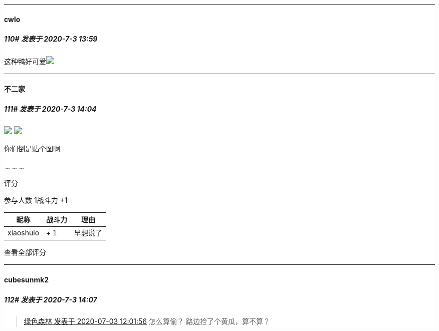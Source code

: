 





*****

####  cwlo  
##### 110#       发表于 2020-7-3 13:59




这种鸭好可爱<img src="https://static.saraba1st.com/image/smiley/face2017/143.png" referrerpolicy="no-referrer">







*****

####  不二家  
##### 111#       发表于 2020-7-3 14:04



<img src="http://wx4.sinaimg.cn/large/71482140ly1ggdl6dox5vj20jp0e3wjr.jpg" referrerpolicy="no-referrer">
<img src="http://wx3.sinaimg.cn/large/71482140ly1ggdl6m515dj20j60csq5q.jpg" referrerpolicy="no-referrer">

你们倒是贴个图啊



﹍﹍﹍

评分





 参与人数 1战斗力 +1

|昵称|战斗力|理由|
|----|---|---|
| xiaoshuio| + 1|早想说了|



查看全部评分






*****

####  cubesunmk2  
##### 112#       发表于 2020-7-3 14:07



<blockquote><a href="httphttps://bbs.saraba1st.com/2b/forum.php?mod=redirect&amp;goto=findpost&amp;pid=48047706&amp;ptid=1945586" target="_blank">绿色森林 发表于 2020-07-03 12:01:56</a>
怎么算偷？
路边捡了个黄瓜，算不算？
